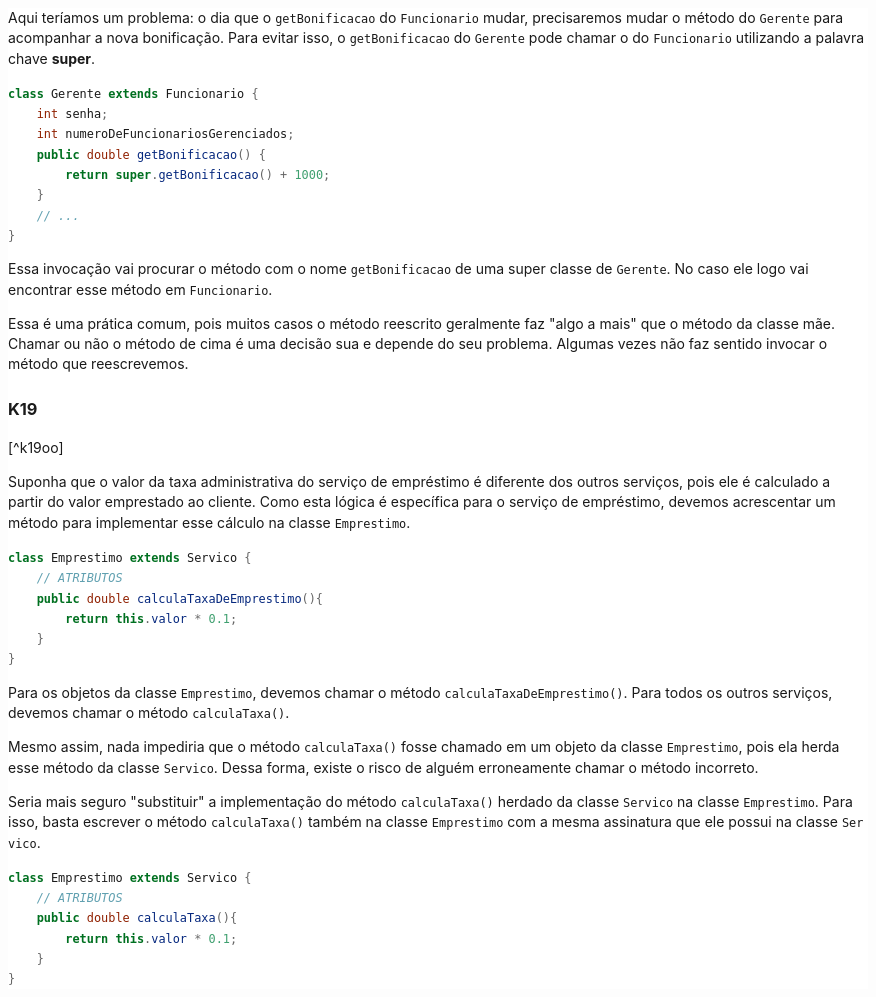 Aqui teríamos um problema: o dia que o `getBonificacao` do `Funcionario` mudar, precisaremos mudar o método do `Gerente` para acompanhar a nova bonificação. Para evitar isso, o `getBonificacao` do `Gerente` pode chamar o do `Funcionario` utilizando a palavra chave **super**.

```java
class Gerente extends Funcionario {
    int senha;
    int numeroDeFuncionariosGerenciados;
    public double getBonificacao() {
        return super.getBonificacao() + 1000;
    }
    // ...
}
```

Essa invocação vai procurar o método com o nome `getBonificacao` de uma super classe de `Gerente`. No caso ele logo vai encontrar esse método em `Funcionario`.

Essa é uma prática comum, pois muitos casos o método reescrito geralmente faz "algo a mais" que o método da classe mãe. Chamar ou não o método de cima é uma decisão sua e depende do seu problema. Algumas vezes não faz sentido invocar o método que reescrevemos.

### K19

[^k19oo]

Suponha que o valor da taxa administrativa do serviço de empréstimo é diferente dos outros serviços, pois ele é calculado a partir do valor emprestado ao cliente. Como esta lógica é específica para o serviço de empréstimo, devemos acrescentar um método para implementar esse cálculo na classe `Emprestimo`.
```java
class Emprestimo extends Servico {
    // ATRIBUTOS
    public double calculaTaxaDeEmprestimo(){
        return this.valor * 0.1;
    }
}
```

Para os objetos da classe `Emprestimo`, devemos chamar o método `calculaTaxaDeEmprestimo()`.
Para todos os outros serviços, devemos chamar o método `calculaTaxa()`.

Mesmo assim, nada impediria que o método `calculaTaxa()` fosse chamado em um objeto da
classe `Emprestimo`, pois ela herda esse método da classe `Servico`. Dessa forma, existe o risco de alguém erroneamente chamar o método incorreto.

Seria mais seguro "substituir" a implementação do método `calculaTaxa()` herdado da classe
`Servico` na classe `Emprestimo`. Para isso, basta escrever o método `calculaTaxa()` também na classe `Emprestimo` com a mesma assinatura que ele possui na classe `Servico`.
```java
class Emprestimo extends Servico {
    // ATRIBUTOS
    public double calculaTaxa(){
        return this.valor * 0.1;
    }
}
```


[^1]: https://www.cinqict.nl/blog/sealed-classes-and-functional-programming-in-java
[^2]: https://www.luisllamas.es/en/what-is-a-sealed-class-in-programming/
[^3]: https://www.javacodegeeks.com/2024/08/a-deep-dive-into-sealed-classes-and-interfaces.html
[^4]: https://kotlinlang.org/docs/sealed-classes.html
[^5]: https://www.linkedin.com/pulse/java-tip-10-sealed-classes-controlled-inheritance-better-orsine-2luof
[^6]: https://ironpdf.com/blog/net-help/csharp-sealed-class-guide/
[^7]: https://dev.to/myexamcloud/sealed-class-rules-in-java-225h
[^8]: https://rosettacode.org/wiki/Sealed_classes_and_methods
[^9]: https://www.c-sharpcorner.com/article/what-is-sealed-class-in-c-sharp/
[^10]: https://softwareengineering.stackexchange.com/questions/279028/low-coupling-when-using-sealed-classes
[^11]: https://www.linkedin.com/pulse/sealed-enum-class-kotlin-amit-nadiger
[^12]: https://dev.to/homolibere/learn-about-sealed-classes-in-c-5205
[^13]: https://www.baeldung.com/java-sealed-classes-interfaces
[^14]: https://bazlur.ca/2023/09/11/embracing-modernity-a-comprehensive-look-at-sealed-classes-pattern-matching-and-functional-paradigms-in-java/
[^15]: https://stackoverflow.com/questions/6389417/should-i-recommend-sealing-classes-by-default
[^16]: https://softwareengineering.stackexchange.com/questions/415501/the-point-of-sealing-a-class
[^17]: https://stackoverflow.com/questions/74856128/kotlin-sealed-classes-vs-using-polymorphism
[^18]: https://stackoverflow.com/questions/64188082/what-is-the-point-of-a-sealed-interface-in-java
[^19]: https://www.reddit.com/r/Unity3D/comments/1jofpio/does_anyone_make_their_classes_sealed_is_it_worth/
[^20]: https://www.infoq.com/articles/java-sealed-classes/